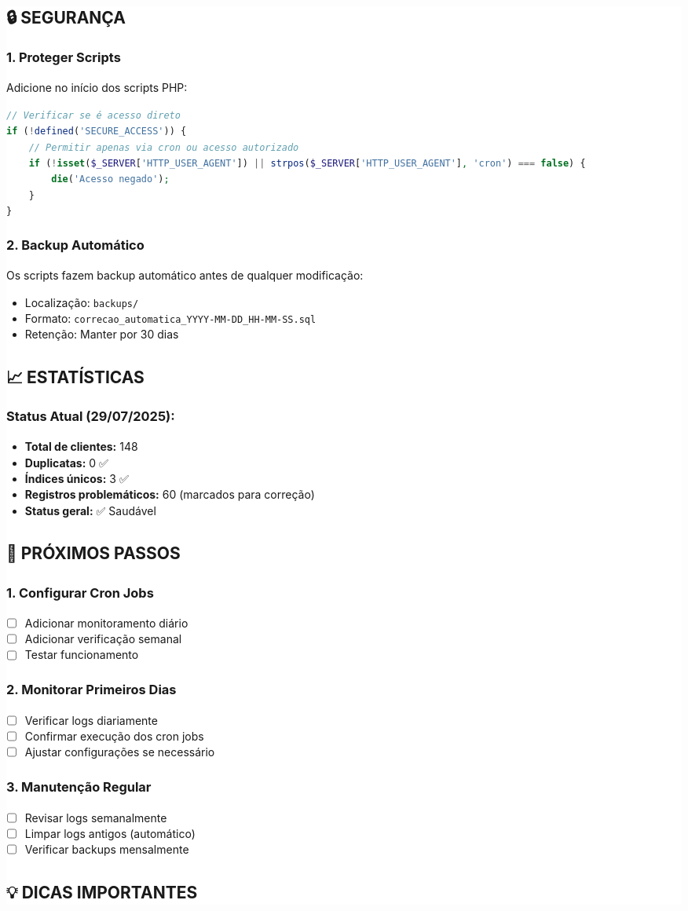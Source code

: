 ## 🔒 SEGURANÇA

### 1. **Proteger Scripts**
Adicione no início dos scripts PHP:
```php
// Verificar se é acesso direto
if (!defined('SECURE_ACCESS')) {
    // Permitir apenas via cron ou acesso autorizado
    if (!isset($_SERVER['HTTP_USER_AGENT']) || strpos($_SERVER['HTTP_USER_AGENT'], 'cron') === false) {
        die('Acesso negado');
    }
}
```

### 2. **Backup Automático**
Os scripts fazem backup automático antes de qualquer modificação:
- Localização: `backups/`
- Formato: `correcao_automatica_YYYY-MM-DD_HH-MM-SS.sql`
- Retenção: Manter por 30 dias

## 📈 ESTATÍSTICAS

### Status Atual (29/07/2025):
- **Total de clientes:** 148
- **Duplicatas:** 0 ✅
- **Índices únicos:** 3 ✅
- **Registros problemáticos:** 60 (marcados para correção)
- **Status geral:** ✅ Saudável

## 🎯 PRÓXIMOS PASSOS

### 1. **Configurar Cron Jobs**
- [ ] Adicionar monitoramento diário
- [ ] Adicionar verificação semanal
- [ ] Testar funcionamento

### 2. **Monitorar Primeiros Dias**
- [ ] Verificar logs diariamente
- [ ] Confirmar execução dos cron jobs
- [ ] Ajustar configurações se necessário

### 3. **Manutenção Regular**
- [ ] Revisar logs semanalmente
- [ ] Limpar logs antigos (automático)
- [ ] Verificar backups mensalmente

## 💡 DICAS IMPORTANTES
